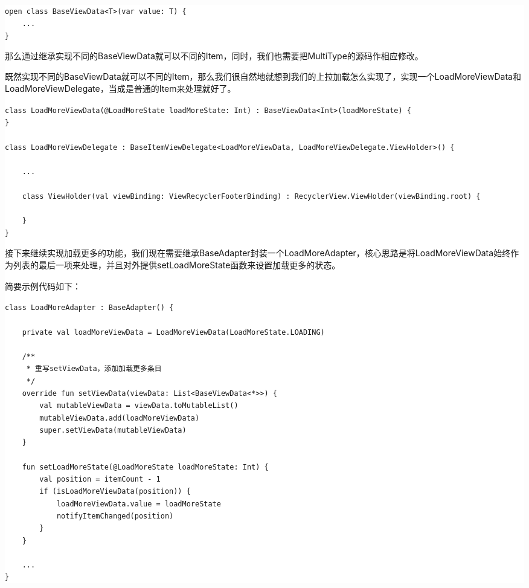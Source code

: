 ```
open class BaseViewData<T>(var value: T) {
    ...
}
```

那么通过继承实现不同的BaseViewData就可以不同的Item，同时，我们也需要把MultiType的源码作相应修改。

既然实现不同的BaseViewData就可以不同的Item，那么我们很自然地就想到我们的上拉加载怎么实现了，实现一个LoadMoreViewData和LoadMoreViewDelegate，当成是普通的Item来处理就好了。

```
class LoadMoreViewData(@LoadMoreState loadMoreState: Int) : BaseViewData<Int>(loadMoreState) {
}

class LoadMoreViewDelegate : BaseItemViewDelegate<LoadMoreViewData, LoadMoreViewDelegate.ViewHolder>() {

    ...

    class ViewHolder(val viewBinding: ViewRecyclerFooterBinding) : RecyclerView.ViewHolder(viewBinding.root) {

    }
}
```

接下来继续实现加载更多的功能，我们现在需要继承BaseAdapter封装一个LoadMoreAdapter，核心思路是将LoadMoreViewData始终作为列表的最后一项来处理，并且对外提供setLoadMoreState函数来设置加载更多的状态。

简要示例代码如下：

```
class LoadMoreAdapter : BaseAdapter() {

    private val loadMoreViewData = LoadMoreViewData(LoadMoreState.LOADING)

    /**
     * 重写setViewData，添加加载更多条目
     */
    override fun setViewData(viewData: List<BaseViewData<*>>) {
        val mutableViewData = viewData.toMutableList()
        mutableViewData.add(loadMoreViewData)
        super.setViewData(mutableViewData)
    }

    fun setLoadMoreState(@LoadMoreState loadMoreState: Int) {
        val position = itemCount - 1
        if (isLoadMoreViewData(position)) {
            loadMoreViewData.value = loadMoreState
            notifyItemChanged(position)
        }
    }

    ...
}
```
